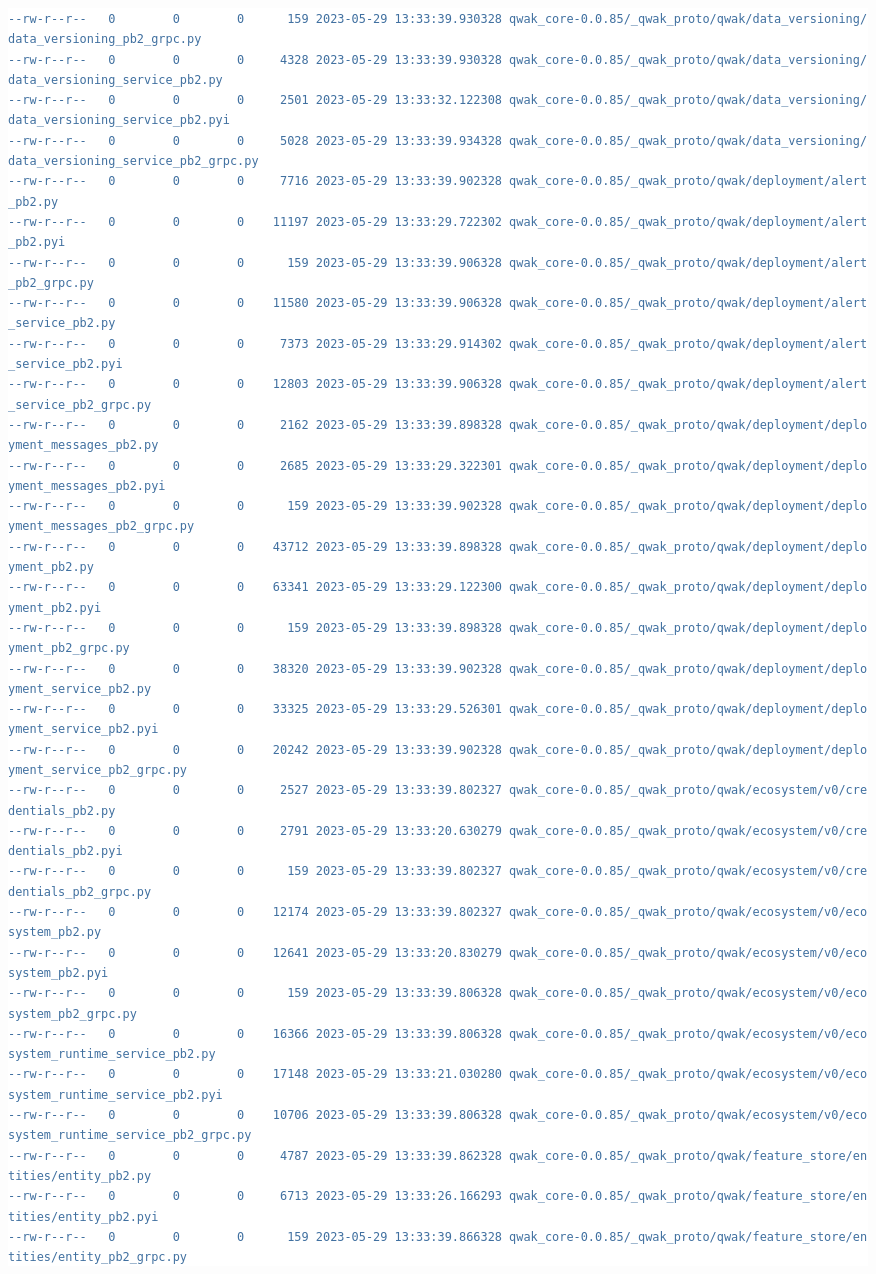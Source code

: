 ```diff
--rw-r--r--   0        0        0      159 2023-05-29 13:33:39.930328 qwak_core-0.0.85/_qwak_proto/qwak/data_versioning/data_versioning_pb2_grpc.py
--rw-r--r--   0        0        0     4328 2023-05-29 13:33:39.930328 qwak_core-0.0.85/_qwak_proto/qwak/data_versioning/data_versioning_service_pb2.py
--rw-r--r--   0        0        0     2501 2023-05-29 13:33:32.122308 qwak_core-0.0.85/_qwak_proto/qwak/data_versioning/data_versioning_service_pb2.pyi
--rw-r--r--   0        0        0     5028 2023-05-29 13:33:39.934328 qwak_core-0.0.85/_qwak_proto/qwak/data_versioning/data_versioning_service_pb2_grpc.py
--rw-r--r--   0        0        0     7716 2023-05-29 13:33:39.902328 qwak_core-0.0.85/_qwak_proto/qwak/deployment/alert_pb2.py
--rw-r--r--   0        0        0    11197 2023-05-29 13:33:29.722302 qwak_core-0.0.85/_qwak_proto/qwak/deployment/alert_pb2.pyi
--rw-r--r--   0        0        0      159 2023-05-29 13:33:39.906328 qwak_core-0.0.85/_qwak_proto/qwak/deployment/alert_pb2_grpc.py
--rw-r--r--   0        0        0    11580 2023-05-29 13:33:39.906328 qwak_core-0.0.85/_qwak_proto/qwak/deployment/alert_service_pb2.py
--rw-r--r--   0        0        0     7373 2023-05-29 13:33:29.914302 qwak_core-0.0.85/_qwak_proto/qwak/deployment/alert_service_pb2.pyi
--rw-r--r--   0        0        0    12803 2023-05-29 13:33:39.906328 qwak_core-0.0.85/_qwak_proto/qwak/deployment/alert_service_pb2_grpc.py
--rw-r--r--   0        0        0     2162 2023-05-29 13:33:39.898328 qwak_core-0.0.85/_qwak_proto/qwak/deployment/deployment_messages_pb2.py
--rw-r--r--   0        0        0     2685 2023-05-29 13:33:29.322301 qwak_core-0.0.85/_qwak_proto/qwak/deployment/deployment_messages_pb2.pyi
--rw-r--r--   0        0        0      159 2023-05-29 13:33:39.902328 qwak_core-0.0.85/_qwak_proto/qwak/deployment/deployment_messages_pb2_grpc.py
--rw-r--r--   0        0        0    43712 2023-05-29 13:33:39.898328 qwak_core-0.0.85/_qwak_proto/qwak/deployment/deployment_pb2.py
--rw-r--r--   0        0        0    63341 2023-05-29 13:33:29.122300 qwak_core-0.0.85/_qwak_proto/qwak/deployment/deployment_pb2.pyi
--rw-r--r--   0        0        0      159 2023-05-29 13:33:39.898328 qwak_core-0.0.85/_qwak_proto/qwak/deployment/deployment_pb2_grpc.py
--rw-r--r--   0        0        0    38320 2023-05-29 13:33:39.902328 qwak_core-0.0.85/_qwak_proto/qwak/deployment/deployment_service_pb2.py
--rw-r--r--   0        0        0    33325 2023-05-29 13:33:29.526301 qwak_core-0.0.85/_qwak_proto/qwak/deployment/deployment_service_pb2.pyi
--rw-r--r--   0        0        0    20242 2023-05-29 13:33:39.902328 qwak_core-0.0.85/_qwak_proto/qwak/deployment/deployment_service_pb2_grpc.py
--rw-r--r--   0        0        0     2527 2023-05-29 13:33:39.802327 qwak_core-0.0.85/_qwak_proto/qwak/ecosystem/v0/credentials_pb2.py
--rw-r--r--   0        0        0     2791 2023-05-29 13:33:20.630279 qwak_core-0.0.85/_qwak_proto/qwak/ecosystem/v0/credentials_pb2.pyi
--rw-r--r--   0        0        0      159 2023-05-29 13:33:39.802327 qwak_core-0.0.85/_qwak_proto/qwak/ecosystem/v0/credentials_pb2_grpc.py
--rw-r--r--   0        0        0    12174 2023-05-29 13:33:39.802327 qwak_core-0.0.85/_qwak_proto/qwak/ecosystem/v0/ecosystem_pb2.py
--rw-r--r--   0        0        0    12641 2023-05-29 13:33:20.830279 qwak_core-0.0.85/_qwak_proto/qwak/ecosystem/v0/ecosystem_pb2.pyi
--rw-r--r--   0        0        0      159 2023-05-29 13:33:39.806328 qwak_core-0.0.85/_qwak_proto/qwak/ecosystem/v0/ecosystem_pb2_grpc.py
--rw-r--r--   0        0        0    16366 2023-05-29 13:33:39.806328 qwak_core-0.0.85/_qwak_proto/qwak/ecosystem/v0/ecosystem_runtime_service_pb2.py
--rw-r--r--   0        0        0    17148 2023-05-29 13:33:21.030280 qwak_core-0.0.85/_qwak_proto/qwak/ecosystem/v0/ecosystem_runtime_service_pb2.pyi
--rw-r--r--   0        0        0    10706 2023-05-29 13:33:39.806328 qwak_core-0.0.85/_qwak_proto/qwak/ecosystem/v0/ecosystem_runtime_service_pb2_grpc.py
--rw-r--r--   0        0        0     4787 2023-05-29 13:33:39.862328 qwak_core-0.0.85/_qwak_proto/qwak/feature_store/entities/entity_pb2.py
--rw-r--r--   0        0        0     6713 2023-05-29 13:33:26.166293 qwak_core-0.0.85/_qwak_proto/qwak/feature_store/entities/entity_pb2.pyi
--rw-r--r--   0        0        0      159 2023-05-29 13:33:39.866328 qwak_core-0.0.85/_qwak_proto/qwak/feature_store/entities/entity_pb2_grpc.py
```